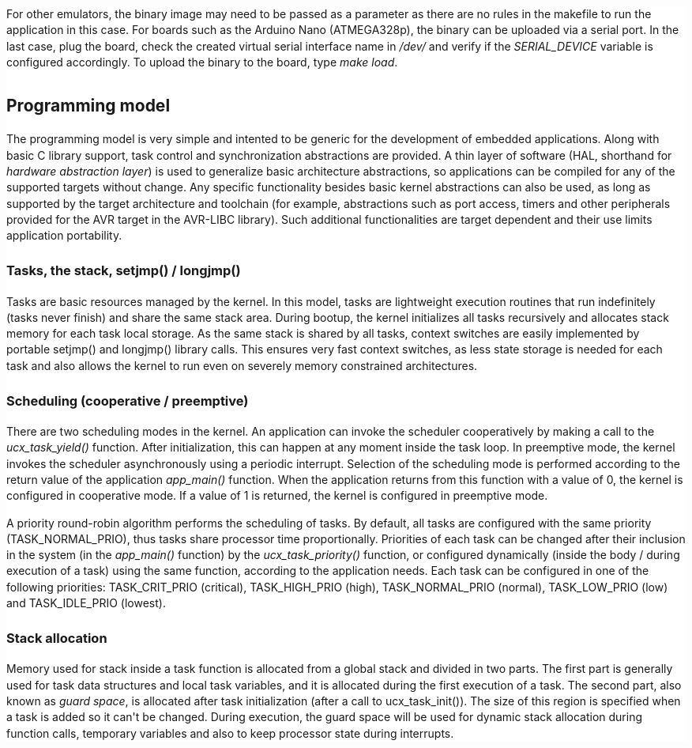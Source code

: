 For other emulators, the binary image may need to be passed as a parameter as there are no rules in the makefile to run the application in this case. For boards such as the Arduino Nano (ATMEGA328p), the binary can be uploaded via a serial port. In the last case, plug the board, check the created virtual serial interface name in */dev/* and verify if the *SERIAL_DEVICE* variable is configured accordingly. To upload the binary to the board, type *make load*.

## Programming model

The programming model is very simple and intented to be generic for the development of embedded applications. Along with basic C library support, task control and synchronization abstractions are provided. A thin layer of software (HAL, shorthand for *hardware abstraction layer*) is used to generalize basic architecture abstractions, so applications can be compiled for any of the supported targets without change. Any specific functionality besides basic kernel abstractions can also be used, as long as supported by the target architecture and toolchain (for example, abstractions such as port access, timers and other peripherals provided for the AVR target in the AVR-LIBC library). Such additional functionalities are target dependent and their use limits application portability.

### Tasks, the stack, setjmp() / longjmp()

Tasks are basic resources managed by the kernel. In this model, tasks are lightweight execution routines that run indefinitely (tasks never finish) and share the same stack area. During bootup, the kernel initializes all tasks recursively and allocates stack memory for each task local storage. As the same stack is shared by all tasks, context switches are easily implemented by portable setjmp() and longjmp() library calls. This ensures very fast context switches, as less state storage is needed for each task and also allows the kernel to run even on severely memory constrained architectures.

### Scheduling (cooperative / preemptive)

There are two scheduling modes in the kernel. An application can invoke the scheduler cooperatively by making a call to the *ucx_task_yield()* function. After initialization, this can happen at any moment inside the task loop. In preemptive mode, the kernel invokes the scheduler asynchronously using a periodic interrupt. Selection of the scheduling mode is performed according to the return value of the application *app_main()* function. When the application returns from this function with a value of 0, the kernel is configured in cooperative mode. If a value of 1 is returned, the kernel is configured in preemptive mode.

A priority round-robin algorithm performs the scheduling of tasks. By default, all tasks are configured with the same priority (TASK_NORMAL_PRIO), thus tasks share processor time proportionally. Priorities of each task can be changed after their inclusion in the system (in the *app_main()* function) by the *ucx_task_priority()* function, or configured dynamically (inside the body / during execution of a task) using the same function, according to the application needs. Each task can be configured in one of the following priorities: TASK_CRIT_PRIO (critical), TASK_HIGH_PRIO (high), TASK_NORMAL_PRIO (normal), TASK_LOW_PRIO (low) and TASK_IDLE_PRIO (lowest).

### Stack allocation

Memory used for stack inside a task function is allocated from a global stack and divided in two parts. The first part is generally used for task data structures and local task variables, and it is allocated during the first execution of a task. The second part, also known as *guard space*, is allocated after task initialization (after a call to ucx_task_init()). The size of this region is specified when a task is added so it can't be changed. During execution, the guard space will be used for dynamic stack allocation during function calls, temporary variables and also to keep processor state during interrupts.

